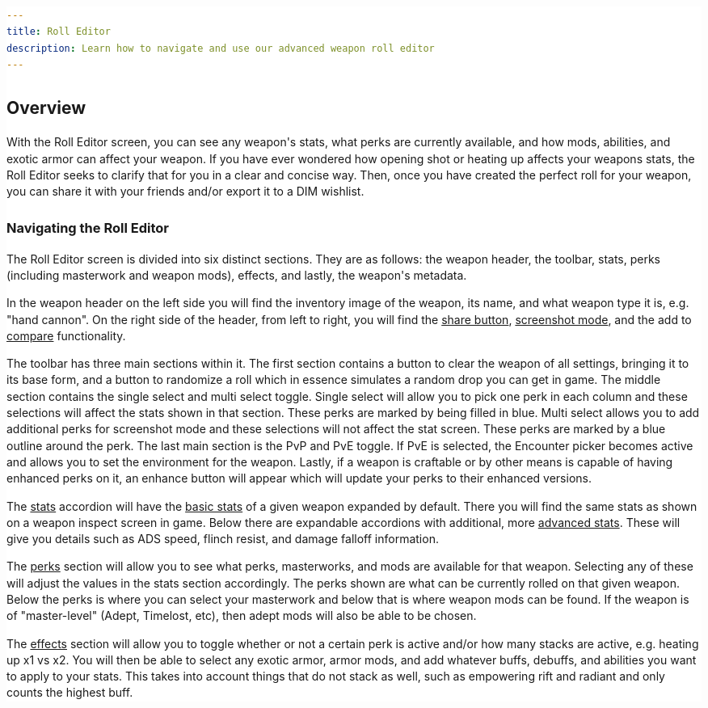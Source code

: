 ```yaml
---
title: Roll Editor
description: Learn how to navigate and use our advanced weapon roll editor
---
```


## Overview

With the Roll Editor screen, you can see any weapon's stats, what perks are currently available, and how mods, abilities, and exotic armor can affect your weapon. If you have ever wondered how opening shot or heating up affects your weapons stats, the Roll Editor seeks to clarify that for you in a clear and concise way. Then, once you have created the perfect roll for your weapon, you can share it with your friends and/or export it to a DIM wishlist.

### Navigating the Roll Editor

The Roll Editor screen is divided into six distinct sections. They are as follows: the weapon header, the toolbar, stats, perks (including masterwork and weapon mods), effects, and lastly, the weapon's metadata. 

In the weapon header on the left side you will find the inventory image of the weapon, its name, and what weapon type it is, e.g. "hand cannon". On the right side of the header, from left to right, you will find the [share button](#share-menu), [screenshot mode](#screenshot-mode), and the add to [compare](#adding-to-compare) functionality. 

The toolbar has three main sections within it. The first section contains a button to clear the weapon of all settings, bringing it to its base form, and a button to randomize a roll which in essence simulates a random drop you can get in game. The middle section contains the single select and multi select toggle. Single select will allow you to pick one perk in each column and these selections will affect the stats shown in that section. These perks are marked by being filled in blue. Multi select allows you to add additional perks for screenshot mode and these selections will not affect the stat screen. These perks are marked by a blue outline around the perk. The last main section is the PvP and PvE toggle. If PvE is selected, the Encounter picker becomes active and allows you to set the environment for the weapon. Lastly, if a weapon is craftable or by other means is capable of having enhanced perks on it, an enhance button will appear which will update your perks to their enhanced versions.

The [stats](#weapon-stats) accordion will have the [basic stats](#basic) of a given weapon expanded by default. There you will find the same stats as shown on a weapon inspect screen in game. Below there are expandable accordions with additional, more [advanced stats](#advanced-stats). These will give you details such as ADS speed, flinch resist, and damage falloff information.

The [perks](#perks-mods-and-masterworks) section will allow you to see what perks, masterworks, and mods are available for that weapon. Selecting any of these will adjust the values in the stats section accordingly. The perks shown are what can be currently rolled on that given weapon. Below the perks is where you can select your masterwork and below that is where weapon mods can be found. If the weapon is of "master-level" (Adept, Timelost, etc), then adept mods will also be able to be chosen. 

The [effects](#effects) section will allow you to toggle whether or not a certain perk is active and/or how many stacks are active, e.g. heating up x1 vs x2. You will then be able to select any exotic armor, armor mods, and add whatever buffs, debuffs, and abilities you want to apply to your stats. This takes into account things that do not stack as well, such as empowering rift and radiant and only counts the highest buff. 
